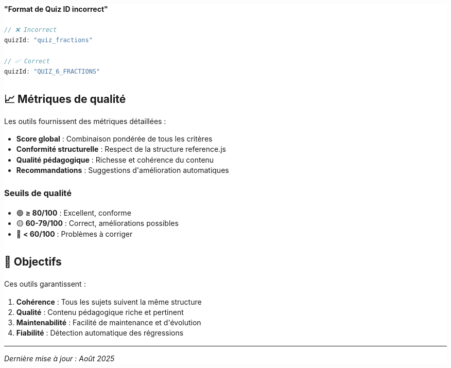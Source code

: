 #### "Format de Quiz ID incorrect"
```javascript
// ❌ Incorrect
quizId: "quiz_fractions"

// ✅ Correct
quizId: "QUIZ_6_FRACTIONS"
```

## 📈 Métriques de qualité

Les outils fournissent des métriques détaillées :

- **Score global** : Combinaison pondérée de tous les critères
- **Conformité structurelle** : Respect de la structure reference.js
- **Qualité pédagogique** : Richesse et cohérence du contenu
- **Recommandations** : Suggestions d'amélioration automatiques

### Seuils de qualité
- 🟢 **≥ 80/100** : Excellent, conforme
- 🟡 **60-79/100** : Correct, améliorations possibles  
- 🔴 **< 60/100** : Problèmes à corriger

## 🎯 Objectifs

Ces outils garantissent :
1. **Cohérence** : Tous les sujets suivent la même structure
2. **Qualité** : Contenu pédagogique riche et pertinent
3. **Maintenabilité** : Facilité de maintenance et d'évolution
4. **Fiabilité** : Détection automatique des régressions

---

*Dernière mise à jour : Août 2025*
